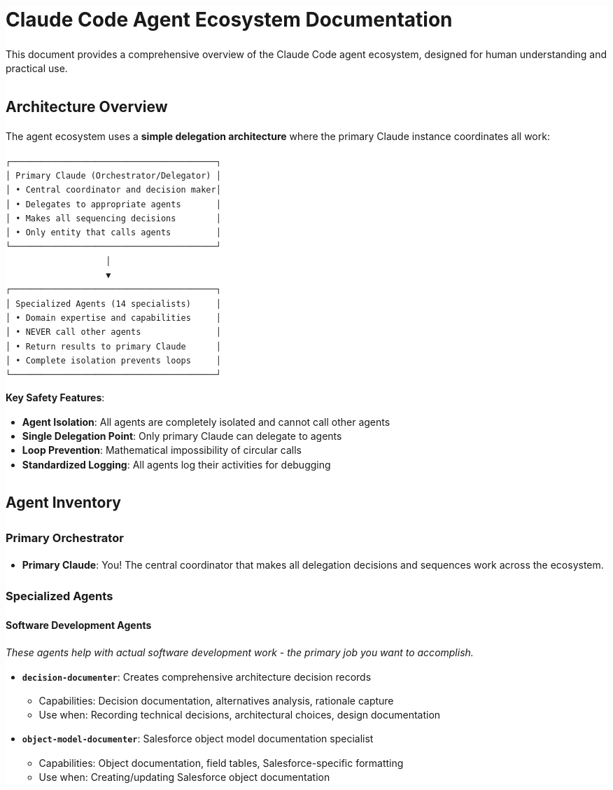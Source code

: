 # Claude Code Agent Ecosystem Documentation

This document provides a comprehensive overview of the Claude Code agent ecosystem, designed for human understanding and practical use.

## Architecture Overview

The agent ecosystem uses a **simple delegation architecture** where the primary Claude instance coordinates all work:

```
┌─────────────────────────────────────────┐
│ Primary Claude (Orchestrator/Delegator) │
│ • Central coordinator and decision maker│
│ • Delegates to appropriate agents       │
│ • Makes all sequencing decisions        │
│ • Only entity that calls agents         │
└─────────────────────────────────────────┘
                    │
                    ▼
┌─────────────────────────────────────────┐
│ Specialized Agents (14 specialists)     │
│ • Domain expertise and capabilities     │
│ • NEVER call other agents               │
│ • Return results to primary Claude      │
│ • Complete isolation prevents loops     │
└─────────────────────────────────────────┘
```

**Key Safety Features**: 
- **Agent Isolation**: All agents are completely isolated and cannot call other agents
- **Single Delegation Point**: Only primary Claude can delegate to agents
- **Loop Prevention**: Mathematical impossibility of circular calls
- **Standardized Logging**: All agents log their activities for debugging

## Agent Inventory

### Primary Orchestrator
- **Primary Claude**: You! The central coordinator that makes all delegation decisions and sequences work across the ecosystem.

### Specialized Agents

#### Software Development Agents
*These agents help with actual software development work - the primary job you want to accomplish.*

- **`decision-documenter`**: Creates comprehensive architecture decision records
  - Capabilities: Decision documentation, alternatives analysis, rationale capture
  - Use when: Recording technical decisions, architectural choices, design documentation

- **`object-model-documenter`**: Salesforce object model documentation specialist
  - Capabilities: Object documentation, field tables, Salesforce-specific formatting
  - Use when: Creating/updating Salesforce object documentation
